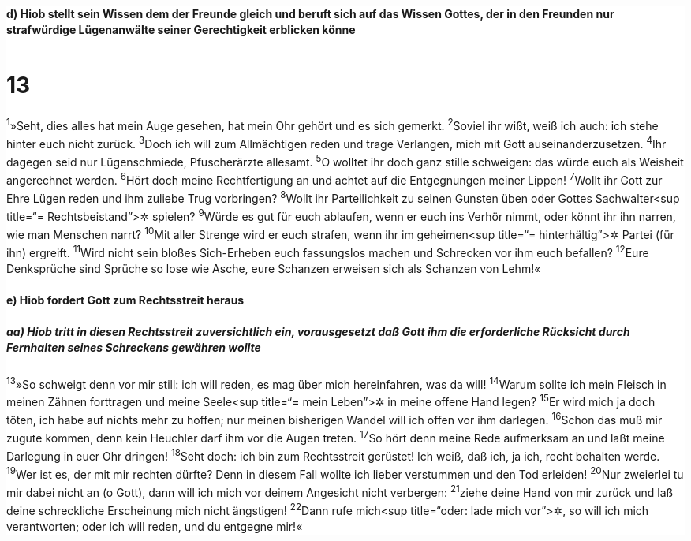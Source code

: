 #### d) Hiob stellt sein Wissen dem der Freunde gleich und beruft sich auf das Wissen Gottes, der in den Freunden nur strafwürdige Lügenanwälte seiner Gerechtigkeit erblicken könne

# 13
<sup>1</sup>»Seht, dies alles hat mein Auge gesehen, hat mein Ohr gehört und es sich gemerkt.
<sup>2</sup>Soviel ihr wißt, weiß ich auch: ich stehe hinter euch nicht zurück.
<sup>3</sup>Doch ich will zum Allmächtigen reden und trage Verlangen, mich mit Gott auseinanderzusetzen.
<sup>4</sup>Ihr dagegen seid nur Lügenschmiede, Pfuscherärzte allesamt.
<sup>5</sup>O wolltet ihr doch ganz stille schweigen: das würde euch als Weisheit angerechnet werden.
<sup>6</sup>Hört doch meine Rechtfertigung an und achtet auf die Entgegnungen meiner Lippen!
<sup>7</sup>Wollt ihr Gott zur Ehre Lügen reden und ihm zuliebe Trug vorbringen?
<sup>8</sup>Wollt ihr Parteilichkeit zu seinen Gunsten üben oder Gottes Sachwalter<sup title=“= Rechtsbeistand”>&#x2732;</sup> spielen?
<sup>9</sup>Würde es gut für euch ablaufen, wenn er euch ins Verhör nimmt, oder könnt ihr ihn narren, wie man Menschen narrt?
<sup>10</sup>Mit aller Strenge wird er euch strafen, wenn ihr im geheimen<sup title=“= hinterhältig”>&#x2732;</sup> Partei (für ihn) ergreift.
<sup>11</sup>Wird nicht sein bloßes Sich-Erheben euch fassungslos machen und Schrecken vor ihm euch befallen?
<sup>12</sup>Eure Denksprüche sind Sprüche so lose wie Asche, eure Schanzen erweisen sich als Schanzen von Lehm!«

#### e) Hiob fordert Gott zum Rechtsstreit heraus

##### aa) Hiob tritt in diesen Rechtsstreit zuversichtlich ein, vorausgesetzt daß Gott ihm die erforderliche Rücksicht durch Fernhalten seines Schreckens gewähren wollte

<sup>13</sup>»So schweigt denn vor mir still: ich will reden, es mag über mich hereinfahren, was da will!
<sup>14</sup>Warum sollte ich mein Fleisch in meinen Zähnen forttragen und meine Seele<sup title=“= mein Leben”>&#x2732;</sup> in meine offene Hand legen?
<sup>15</sup>Er wird mich ja doch töten, ich habe auf nichts mehr zu hoffen; nur meinen bisherigen Wandel will ich offen vor ihm darlegen.
<sup>16</sup>Schon das muß mir zugute kommen, denn kein Heuchler darf ihm vor die Augen treten.
<sup>17</sup>So hört denn meine Rede aufmerksam an und laßt meine Darlegung in euer Ohr dringen!
<sup>18</sup>Seht doch: ich bin zum Rechtsstreit gerüstet! Ich weiß, daß ich, ja ich, recht behalten werde.
<sup>19</sup>Wer ist es, der mit mir rechten dürfte? Denn in diesem Fall wollte ich lieber verstummen und den Tod erleiden!
<sup>20</sup>Nur zweierlei tu mir dabei nicht an (o Gott), dann will ich mich vor deinem Angesicht nicht verbergen:
<sup>21</sup>ziehe deine Hand von mir zurück und laß deine schreckliche Erscheinung mich nicht ängstigen!
<sup>22</sup>Dann rufe mich<sup title=“oder: lade mich vor”>&#x2732;</sup>, so will ich mich verantworten; oder ich will reden, und du entgegne mir!«
